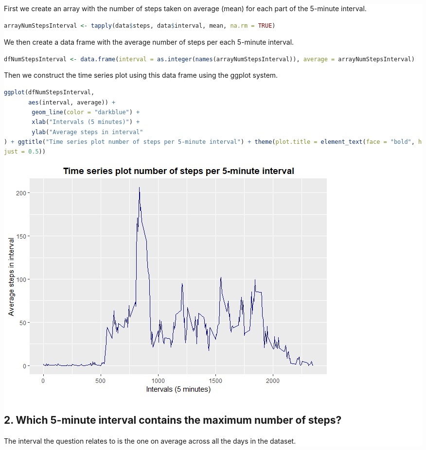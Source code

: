 First we create an array with the number of steps taken on average (mean) for each part of the 5-minute interval.

```r
arrayNumStepsInterval <- tapply(data$steps, data$interval, mean, na.rm = TRUE)
```
We then create a data frame with the average number of steps per each 5-minute interval.


```r
dfNumStepsInterval <- data.frame(interval = as.integer(names(arrayNumStepsInterval)), average = arrayNumStepsInterval)
```
Then we construct the time series plot using this data frame using the ggplot system.


```r
ggplot(dfNumStepsInterval, 
       aes(interval, average)) + 
        geom_line(color = "darkblue") + 
        xlab("Intervals (5 minutes)") + 
        ylab("Average steps in interval"
) + ggtitle("Time series plot number of steps per 5-minute interval") + theme(plot.title = element_text(face = "bold", hjust = 0.5))
```

![](PA1_template_files/figure-html/unnamed-chunk-10-1.png)

## 2. Which 5-minute interval contains the maximum number of steps?
The interval the question relates to is the one on average across all the days in the dataset.
